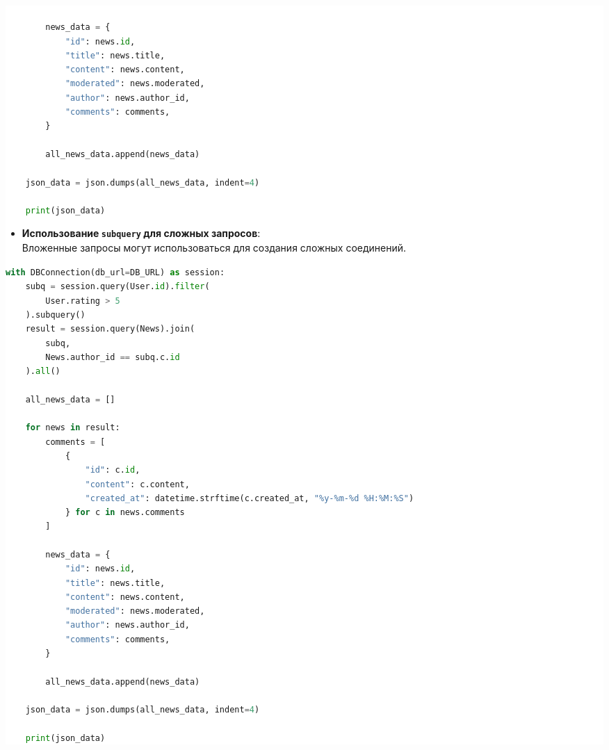 ```python

        news_data = {
            "id": news.id,
            "title": news.title,
            "content": news.content,
            "moderated": news.moderated,
            "author": news.author_id,
            "comments": comments,
        }

        all_news_data.append(news_data)

    json_data = json.dumps(all_news_data, indent=4)

    print(json_data)
```

* **Использование `subquery` для сложных запросов**:                                                           
Вложенные запросы могут использоваться для создания сложных соединений.                                                           

```python
with DBConnection(db_url=DB_URL) as session:
    subq = session.query(User.id).filter(
        User.rating > 5
    ).subquery()
    result = session.query(News).join(
        subq,
        News.author_id == subq.c.id
    ).all()

    all_news_data = []

    for news in result:
        comments = [
            {
                "id": c.id,
                "content": c.content,
                "created_at": datetime.strftime(c.created_at, "%y-%m-%d %H:%M:%S")
            } for c in news.comments
        ]

        news_data = {
            "id": news.id,
            "title": news.title,
            "content": news.content,
            "moderated": news.moderated,
            "author": news.author_id,
            "comments": comments,
        }

        all_news_data.append(news_data)

    json_data = json.dumps(all_news_data, indent=4)

    print(json_data)
```
